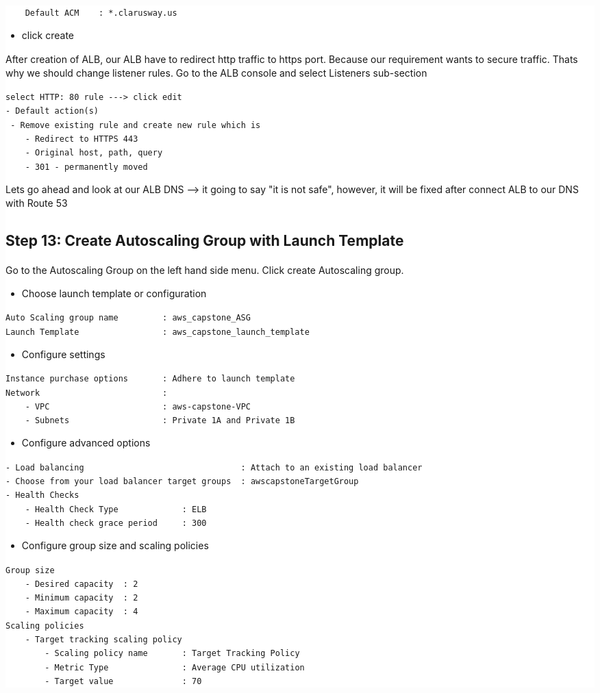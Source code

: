 ```text
    Default ACM    : *.clarusway.us

```

- click create

After creation of ALB, our ALB have to redirect http traffic to https port. Because our requirement wants to secure traffic. Thats why we should change listener rules. Go to the ALB console and select Listeners sub-section

```text
select HTTP: 80 rule ---> click edit
- Default action(s)
 - Remove existing rule and create new rule which is
    - Redirect to HTTPS 443
    - Original host, path, query
    - 301 - permanently moved
```

Lets go ahead and look at our ALB DNS --> it going to say "it is not safe", however, it will be fixed after connect ALB to our DNS with Route 53

## Step 13: Create Autoscaling Group with Launch Template

Go to the Autoscaling Group on the left hand side menu. Click create Autoscaling group.

- Choose launch template or configuration

```text
Auto Scaling group name         : aws_capstone_ASG
Launch Template                 : aws_capstone_launch_template
```

- Configure settings

```text
Instance purchase options       : Adhere to launch template
Network                         :
    - VPC                       : aws-capstone-VPC
    - Subnets                   : Private 1A and Private 1B
```

- Configure advanced options

```text
- Load balancing                                : Attach to an existing load balancer
- Choose from your load balancer target groups  : awscapstoneTargetGroup
- Health Checks
    - Health Check Type             : ELB
    - Health check grace period     : 300
```

- Configure group size and scaling policies

```text
Group size
    - Desired capacity  : 2
    - Minimum capacity  : 2
    - Maximum capacity  : 4
Scaling policies
    - Target tracking scaling policy
        - Scaling policy name       : Target Tracking Policy
        - Metric Type               : Average CPU utilization
        - Target value              : 70
```
